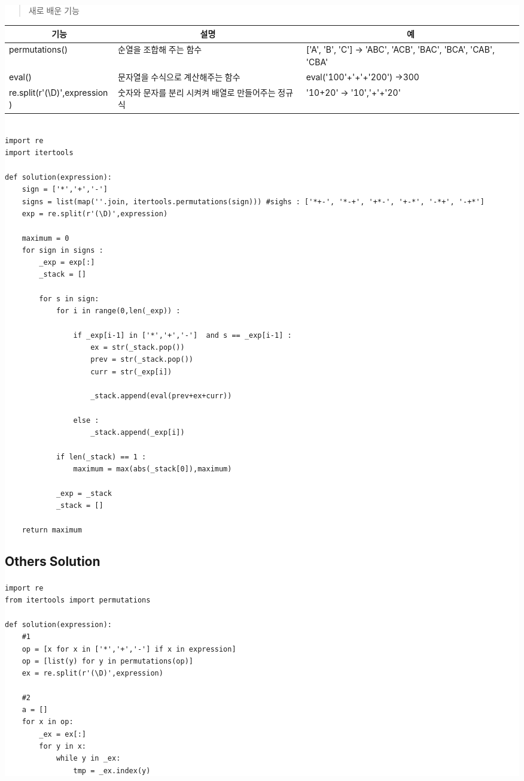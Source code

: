 > 새로 배운 기능 

기능 | 설명 | 예
----|-----|-----
 permutations()  |순열을 조합해 주는 함수 | ['A', 'B', 'C'] -> 'ABC', 'ACB', 'BAC', 'BCA', 'CAB', 'CBA'
 eval()  | 문자열을 수식으로 계산해주는 함수 | eval('100'+'+'+'200') ->300
 re.split(r'(\D)',expression) | 숫자와 문자를 분리 시켜켜 배열로 만들어주는 정규식 | '10+20' -> '10','+'+'20'

```

import re
import itertools

def solution(expression):
    sign = ['*','+','-']
    signs = list(map(''.join, itertools.permutations(sign))) #sighs : ['*+-', '*-+', '+*-', '+-*', '-*+', '-+*']
    exp = re.split(r'(\D)',expression)
    
    maximum = 0
    for sign in signs :
        _exp = exp[:]
        _stack = []
        
        for s in sign:
            for i in range(0,len(_exp)) :
                
                if _exp[i-1] in ['*','+','-']  and s == _exp[i-1] :
                    ex = str(_stack.pop())
                    prev = str(_stack.pop())
                    curr = str(_exp[i])

                    _stack.append(eval(prev+ex+curr))
                                        
                else : 
                    _stack.append(_exp[i])
                
            if len(_stack) == 1 :
                maximum = max(abs(_stack[0]),maximum)
            
            _exp = _stack
            _stack = []

    return maximum
```

## Others Solution 
```
import re
from itertools import permutations

def solution(expression):
    #1
    op = [x for x in ['*','+','-'] if x in expression]
    op = [list(y) for y in permutations(op)]
    ex = re.split(r'(\D)',expression)

    #2
    a = []
    for x in op:
        _ex = ex[:]
        for y in x:
            while y in _ex:
                tmp = _ex.index(y)
```